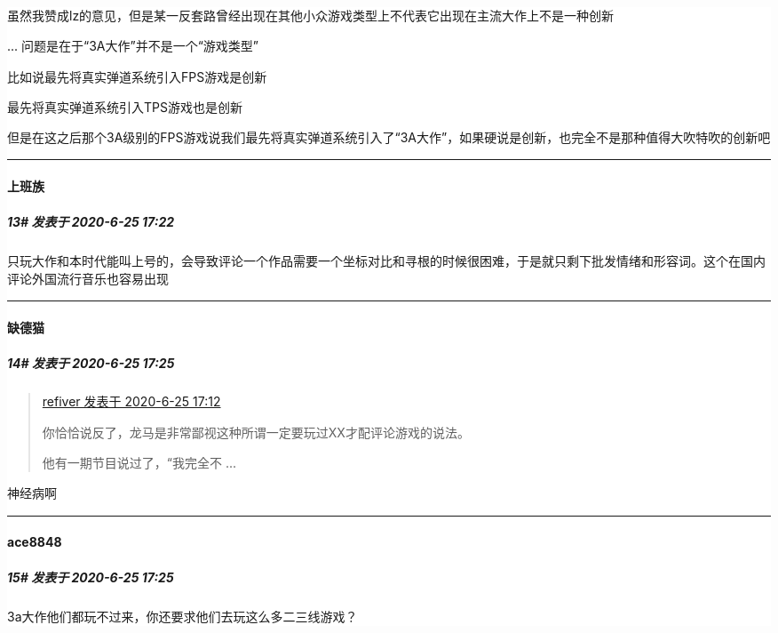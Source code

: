 虽然我赞成lz的意见，但是某一反套路曾经出现在其他小众游戏类型上不代表它出现在主流大作上不是一种创新

 ...</blockquote>
问题是在于“3A大作”并不是一个“游戏类型”


比如说最先将真实弹道系统引入FPS游戏是创新

最先将真实弹道系统引入TPS游戏也是创新


但是在这之后那个3A级别的FPS游戏说我们最先将真实弹道系统引入了“3A大作”，如果硬说是创新，也完全不是那种值得大吹特吹的创新吧







-----

####  上班族  
##### 13#       发表于 2020-6-25 17:22




只玩大作和本时代能叫上号的，会导致评论一个作品需要一个坐标对比和寻根的时候很困难，于是就只剩下批发情绪和形容词。这个在国内评论外国流行音乐也容易出现







-----

####  缺德猫  
##### 14#       发表于 2020-6-25 17:25



<blockquote><a href="httphttps://bbs.saraba1st.com/2b/forum.php?mod=redirect&amp;goto=findpost&amp;pid=47948830&amp;ptid=1944028" target="_blank">refiver 发表于 2020-6-25 17:12</a>

你恰恰说反了，龙马是非常鄙视这种所谓一定要玩过XX才配评论游戏的说法。

他有一期节目说过了，“我完全不 ...</blockquote>
神经病啊







-----

####  ace8848  
##### 15#       发表于 2020-6-25 17:25




3a大作他们都玩不过来，你还要求他们去玩这么多二三线游戏？




